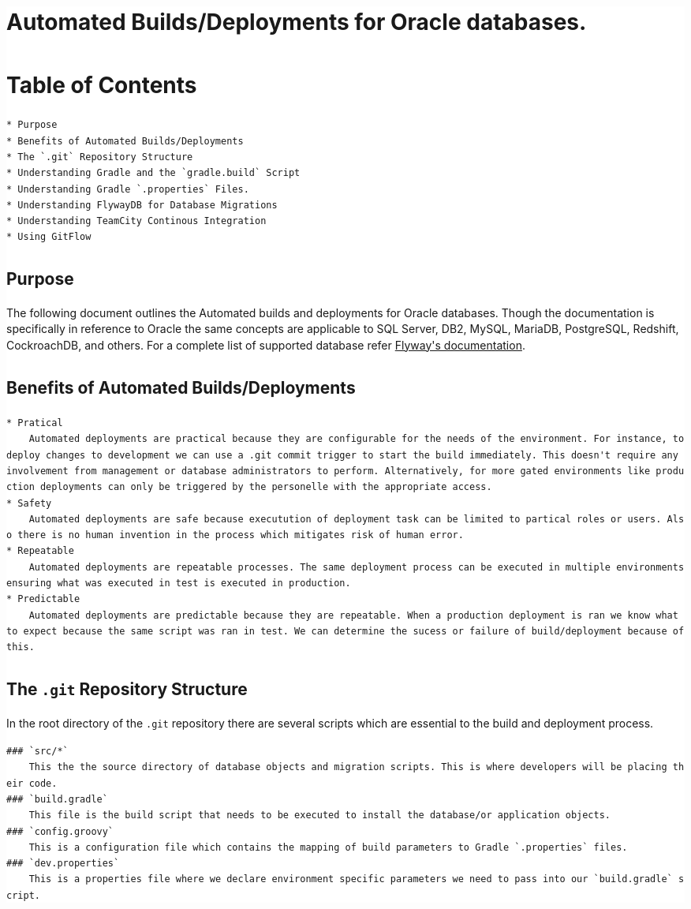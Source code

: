 # Automated Builds/Deployments for Oracle databases.

# Table of Contents
	* Purpose
	* Benefits of Automated Builds/Deployments
	* The `.git` Repository Structure
	* Understanding Gradle and the `gradle.build` Script
	* Understanding Gradle `.properties` Files.
	* Understanding FlywayDB for Database Migrations
	* Understanding TeamCity Continous Integration
	* Using GitFlow

## Purpose
The following document outlines the Automated builds and deployments for Oracle databases. Though the documentation is specifically in reference to Oracle the same concepts are applicable to SQL Server, DB2, MySQL, MariaDB, PostgreSQL, Redshift, CockroachDB, and others. For a complete list of supported database refer [Flyway's documentation](https://flywaydb.org/documentation/).

## Benefits of Automated Builds/Deployments
    * Pratical
        Automated deployments are practical because they are configurable for the needs of the environment. For instance, to deploy changes to development we can use a .git commit trigger to start the build immediately. This doesn't require any involvement from management or database administrators to perform. Alternatively, for more gated environments like production deployments can only be triggered by the personelle with the appropriate access.
    * Safety
        Automated deployments are safe because executution of deployment task can be limited to partical roles or users. Also there is no human invention in the process which mitigates risk of human error. 
    * Repeatable
        Automated deployments are repeatable processes. The same deployment process can be executed in multiple environments ensuring what was executed in test is executed in production. 
    * Predictable
		Automated deployments are predictable because they are repeatable. When a production deployment is ran we know what to expect because the same script was ran in test. We can determine the sucess or failure of build/deployment because of this.

## The `.git` Repository Structure

In the root directory of the `.git` repository there are several scripts which are essential to the build and deployment process.

	### `src/*`
		This the the source directory of database objects and migration scripts. This is where developers will be placing their code.
	### `build.gradle`
		This file is the build script that needs to be executed to install the database/or application objects.
	### `config.groovy`
		This is a configuration file which contains the mapping of build parameters to Gradle `.properties` files. 
	### `dev.properties`
		This is a properties file where we declare environment specific parameters we need to pass into our `build.gradle` script.
